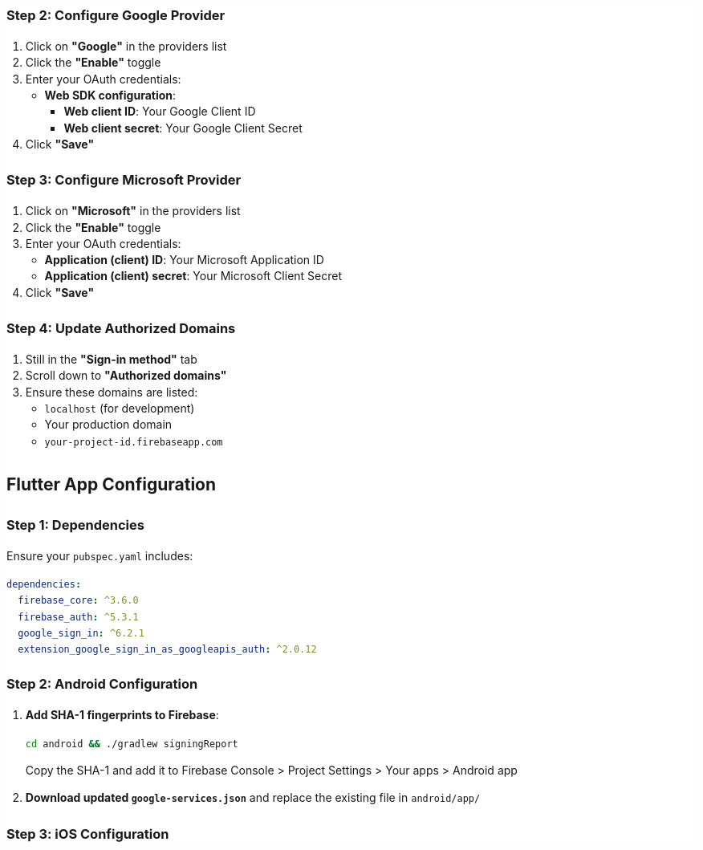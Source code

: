 ### Step 2: Configure Google Provider

1. Click on **"Google"** in the providers list
2. Click the **"Enable"** toggle
3. Enter your OAuth credentials:
   - **Web SDK configuration**:
     - **Web client ID**: Your Google Client ID
     - **Web client secret**: Your Google Client Secret
4. Click **"Save"**

### Step 3: Configure Microsoft Provider

1. Click on **"Microsoft"** in the providers list
2. Click the **"Enable"** toggle
3. Enter your OAuth credentials:
   - **Application (client) ID**: Your Microsoft Application ID
   - **Application (client) secret**: Your Microsoft Client Secret
4. Click **"Save"**

### Step 4: Update Authorized Domains

1. Still in the **"Sign-in method"** tab
2. Scroll down to **"Authorized domains"**
3. Ensure these domains are listed:
   - `localhost` (for development)
   - Your production domain
   - `your-project-id.firebaseapp.com`

## Flutter App Configuration

### Step 1: Dependencies

Ensure your `pubspec.yaml` includes:

```yaml
dependencies:
  firebase_core: ^3.6.0
  firebase_auth: ^5.3.1
  google_sign_in: ^6.2.1
  extension_google_sign_in_as_googleapis_auth: ^2.0.12
```

### Step 2: Android Configuration

1. **Add SHA-1 fingerprints to Firebase**:
   ```bash
   cd android && ./gradlew signingReport
   ```
   Copy the SHA-1 and add it to Firebase Console > Project Settings > Your apps > Android app

2. **Download updated `google-services.json`** and replace the existing file in `android/app/`

### Step 3: iOS Configuration
